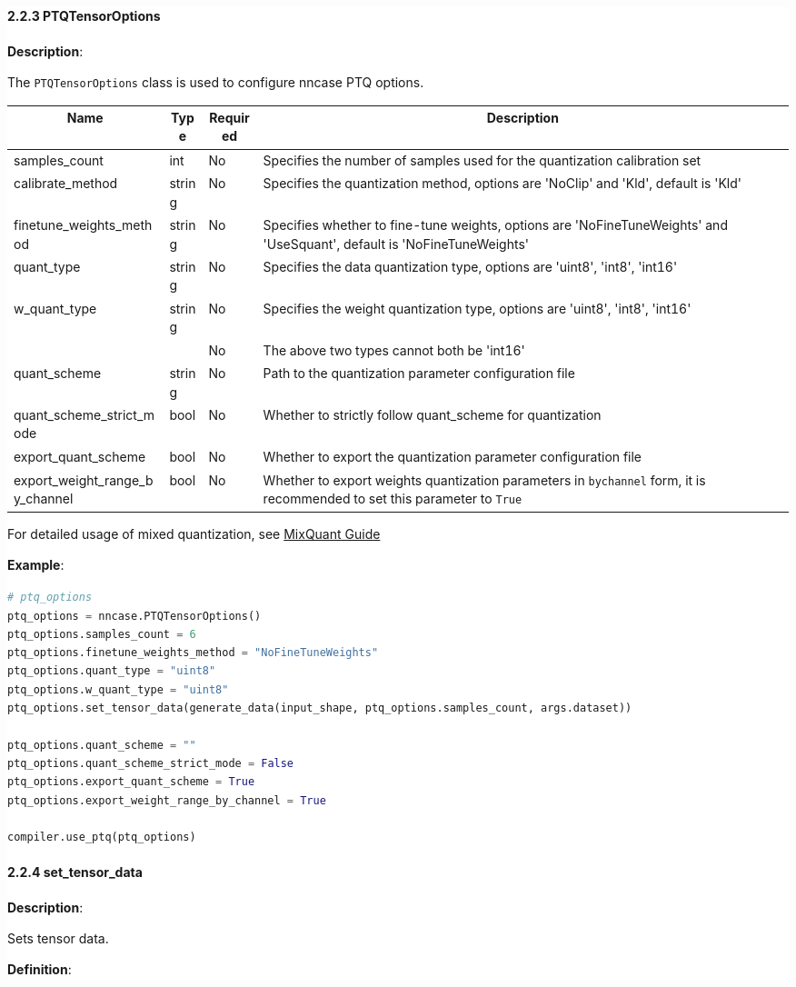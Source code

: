 #### 2.2.3 PTQTensorOptions

**Description**:

The `PTQTensorOptions` class is used to configure nncase PTQ options.

| Name                            | Type   | Required | Description |
| ------------------------------- | ------ | -------- | ----------- |
| samples_count                   | int    |    No    | Specifies the number of samples used for the quantization calibration set |
| calibrate_method                | string |    No    | Specifies the quantization method, options are 'NoClip' and 'Kld', default is 'Kld' |
| finetune_weights_method         | string |    No    | Specifies whether to fine-tune weights, options are 'NoFineTuneWeights' and 'UseSquant', default is 'NoFineTuneWeights' |
| quant_type                      | string |    No    | Specifies the data quantization type, options are 'uint8', 'int8', 'int16' |
| w_quant_type                    | string |    No    | Specifies the weight quantization type, options are 'uint8', 'int8', 'int16' |
|                                 |        |    No    | The above two types cannot both be 'int16' |
| quant_scheme                    | string |    No    | Path to the quantization parameter configuration file |
| quant_scheme_strict_mode        | bool   |    No    | Whether to strictly follow quant_scheme for quantization |
| export_quant_scheme             | bool   |    No    | Whether to export the quantization parameter configuration file |
| export_weight_range_by_channel  | bool   |    No    | Whether to export weights quantization parameters in `bychannel` form, it is recommended to set this parameter to `True` |

For detailed usage of mixed quantization, see [MixQuant Guide](https://github.com/kendryte/nncase/blob/release/2.0/docs/MixQuant.md)

**Example**:

```python
# ptq_options
ptq_options = nncase.PTQTensorOptions()
ptq_options.samples_count = 6
ptq_options.finetune_weights_method = "NoFineTuneWeights"
ptq_options.quant_type = "uint8"
ptq_options.w_quant_type = "uint8"
ptq_options.set_tensor_data(generate_data(input_shape, ptq_options.samples_count, args.dataset))

ptq_options.quant_scheme = ""
ptq_options.quant_scheme_strict_mode = False
ptq_options.export_quant_scheme = True
ptq_options.export_weight_range_by_channel = True

compiler.use_ptq(ptq_options)
```

#### 2.2.4 set_tensor_data

**Description**:

Sets tensor data.

**Definition**:
